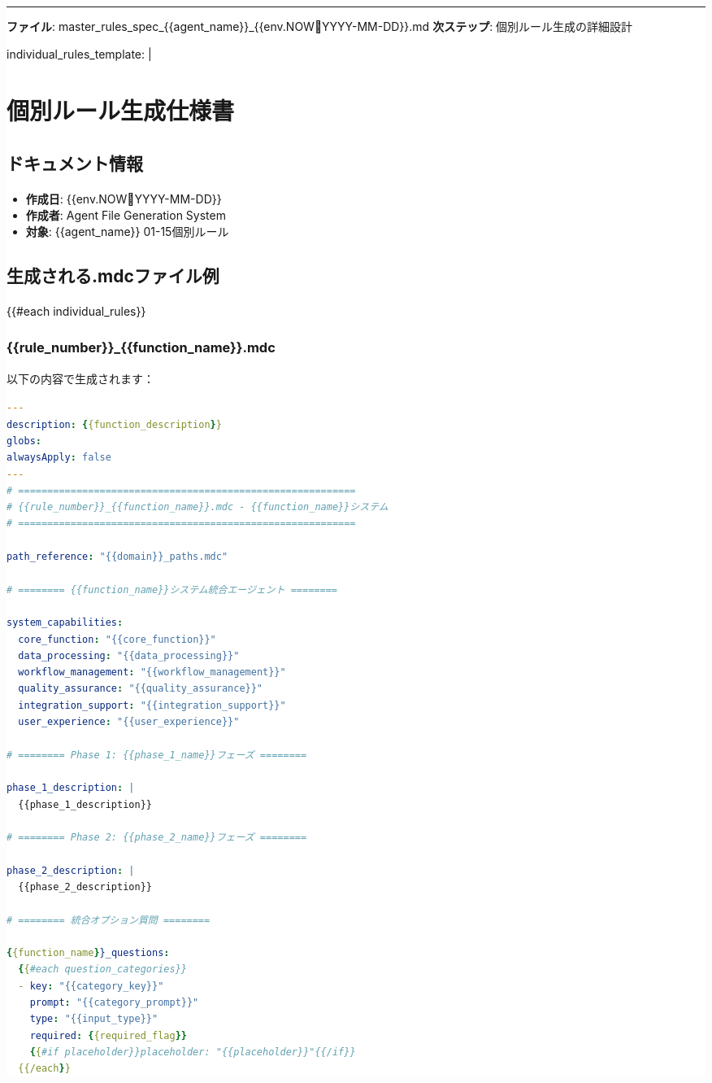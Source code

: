   ---
  **ファイル**: master_rules_spec_{{agent_name}}_{{env.NOW:date:YYYY-MM-DD}}.md
  **次ステップ**: 個別ルール生成の詳細設計

individual_rules_template: |
  # 個別ルール生成仕様書
  
  ## ドキュメント情報
  - **作成日**: {{env.NOW:date:YYYY-MM-DD}}
  - **作成者**: Agent File Generation System
  - **対象**: {{agent_name}} 01-15個別ルール
  
  ## 生成される.mdcファイル例
  
  {{#each individual_rules}}
  ### {{rule_number}}_{{function_name}}.mdc
  
  以下の内容で生成されます：
  
  ```yaml
  ---
  description: {{function_description}}
  globs:
  alwaysApply: false
  ---
  # ==========================================================
  # {{rule_number}}_{{function_name}}.mdc - {{function_name}}システム
  # ==========================================================
  
  path_reference: "{{domain}}_paths.mdc"
  
  # ======== {{function_name}}システム統合エージェント ========
  
  system_capabilities:
    core_function: "{{core_function}}"
    data_processing: "{{data_processing}}"
    workflow_management: "{{workflow_management}}"
    quality_assurance: "{{quality_assurance}}"
    integration_support: "{{integration_support}}"
    user_experience: "{{user_experience}}"
  
  # ======== Phase 1: {{phase_1_name}}フェーズ ========
  
  phase_1_description: |
    {{phase_1_description}}
  
  # ======== Phase 2: {{phase_2_name}}フェーズ ========
  
  phase_2_description: |
    {{phase_2_description}}
  
  # ======== 統合オプション質問 ========
  
  {{function_name}}_questions:
    {{#each question_categories}}
    - key: "{{category_key}}"
      prompt: "{{category_prompt}}"
      type: "{{input_type}}"
      required: {{required_flag}}
      {{#if placeholder}}placeholder: "{{placeholder}}"{{/if}}
    {{/each}}
  
  ```